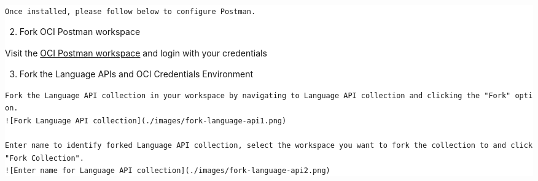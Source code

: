     Once installed, please follow below to configure Postman.

  2. Fork OCI Postman workspace

   Visit the [OCI Postman workspace](https://www.postman.com/oracledevs/workspace/oracle-cloud-infrastructure-rest-apis/api/79bbefd7-4bba-4370-b741-3724bf3c9325) and login with your credentials

  3. Fork the Language APIs and OCI Credentials Environment

    Fork the Language API collection in your workspace by navigating to Language API collection and clicking the "Fork" option.
    ![Fork Language API collection](./images/fork-language-api1.png)

    Enter name to identify forked Language API collection, select the workspace you want to fork the collection to and click "Fork Collection".
    ![Enter name for Language API collection](./images/fork-language-api2.png)
